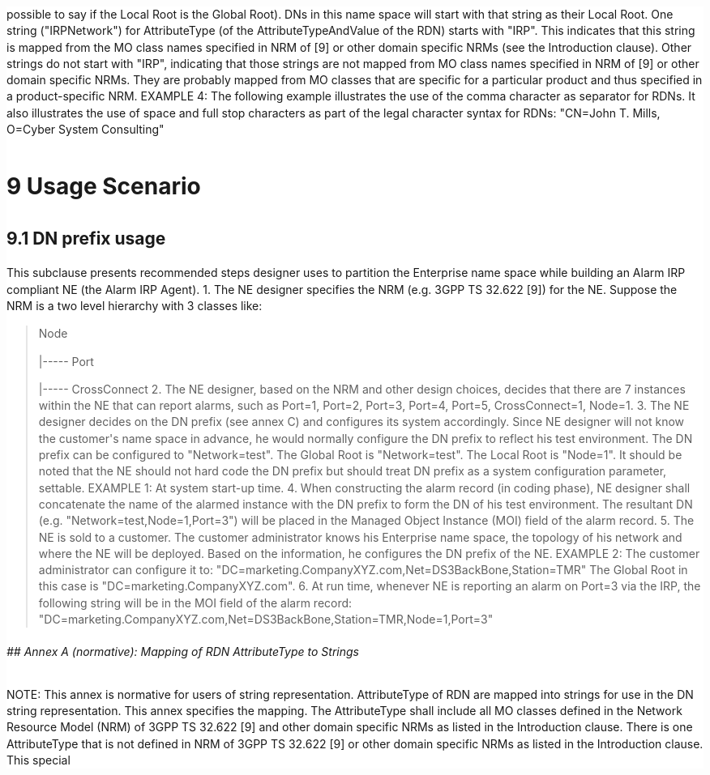 possible to say if the Local Root is the Global Root). DNs in this name space
will start with that string as their Local Root. One string (\"IRPNetwork\")
for AttributeType (of the AttributeTypeAndValue of the RDN) starts with
\"IRP\". This indicates that this string is mapped from the MO class names
specified in NRM of [9] or other domain specific NRMs (see the Introduction
clause). Other strings do not start with \"IRP\", indicating that those
strings are not mapped from MO class names specified in NRM of [9] or other
domain specific NRMs. They are probably mapped from MO classes that are
specific for a particular product and thus specified in a product-specific
NRM.
EXAMPLE 4: The following example illustrates the use of the comma character as
separator for RDNs. It also illustrates the use of space and full stop
characters as part of the legal character syntax for RDNs: \"CN=John T. Mills,
O=Cyber System Consulting\"
# 9 Usage Scenario
## 9.1 DN prefix usage
This subclause presents recommended steps designer uses to partition the
Enterprise name space while building an Alarm IRP compliant NE (the Alarm IRP
Agent).
1\. The NE designer specifies the NRM (e.g. 3GPP TS 32.622 [9]) for the NE.
Suppose the NRM is a two level hierarchy with 3 classes like:
> Node
>
> \|----- Port
>
> \|----- CrossConnect
2\. The NE designer, based on the NRM and other design choices, decides that
there are 7 instances within the NE that can report alarms, such as
> Port=1, Port=2, Port=3, Port=4, Port=5, CrossConnect=1, Node=1.
3\. The NE designer decides on the DN prefix (see annex C) and configures its
system accordingly. Since NE designer will not know the customer\'s name space
in advance, he would normally configure the DN prefix to reflect his test
environment. The DN prefix can be configured to \"Network=test\". The Global
Root is \"Network=test\". The Local Root is \"Node=1\". It should be noted
that the NE should not hard code the DN prefix but should treat DN prefix as a
system configuration parameter, settable.
EXAMPLE 1: At system start-up time.
4\. When constructing the alarm record (in coding phase), NE designer shall
concatenate the name of the alarmed instance with the DN prefix to form the DN
of his test environment. The resultant DN (e.g.
\"Network=test,Node=1,Port=3\") will be placed in the Managed Object Instance
(MOI) field of the alarm record.
5\. The NE is sold to a customer. The customer administrator knows his
Enterprise name space, the topology of his network and where the NE will be
deployed. Based on the information, he configures the DN prefix of the NE.
EXAMPLE 2: The customer administrator can configure it to:
\"DC=marketing.CompanyXYZ.com,Net=DS3BackBone,Station=TMR\"
The Global Root in this case is \"DC=marketing.CompanyXYZ.com\".
6\. At run time, whenever NE is reporting an alarm on Port=3 via the IRP, the
following string will be in the MOI field of the alarm record:
\"DC=marketing.CompanyXYZ.com,Net=DS3BackBone,Station=TMR,Node=1,Port=3\"
###### ## Annex A (normative): Mapping of RDN AttributeType to Strings
NOTE: This annex is normative for users of string representation.
AttributeType of RDN are mapped into strings for use in the DN string
representation. This annex specifies the mapping.
The AttributeType shall include all MO classes defined in the Network Resource
Model (NRM) of 3GPP TS 32.622 [9] and other domain specific NRMs as listed in
the Introduction clause.
There is one AttributeType that is not defined in NRM of 3GPP TS 32.622 [9] or
other domain specific NRMs as listed in the Introduction clause. This special
